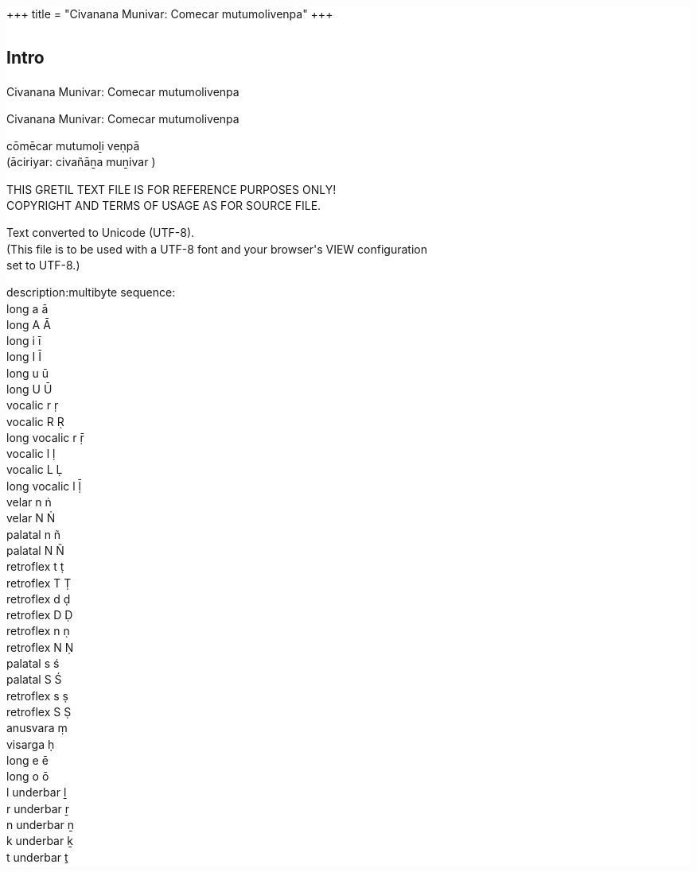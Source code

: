 +++
title = "Civanana Munivar: Comecar mutumolivenpa"
+++


## Intro
  
  
  
  
Civanana Munivar: Comecar mutumolivenpa  
  
  
  
  
Civanana Munivar: Comecar mutumolivenpa  
  
  cōmēcar mutumoḻi veṇpā   
  (āciriyar:  civañāṉa muṉivar )  
  
  
  
  
THIS GRETIL TEXT FILE IS FOR REFERENCE PURPOSES ONLY!  
COPYRIGHT AND TERMS OF USAGE AS FOR SOURCE FILE.  
  
Text converted to Unicode (UTF-8).  
(This file is to be used with a UTF-8 font and your browser's VIEW configuration  
set to UTF-8.)  
  
  
  
description:multibyte sequence:  
long a  ā     
long A  Ā     
long i  ī     
long I  Ī     
long u  ū     
long U  Ū     
vocalic r  ṛ    
vocalic R  Ṛ    
long vocalic r  ṝ    
vocalic l  ḷ    
vocalic L  Ḷ    
long vocalic l  ḹ    
velar n  ṅ    
velar N  Ṅ    
palatal n  ñ     
palatal N  Ñ     
retroflex t  ṭ    
retroflex T  Ṭ    
retroflex d  ḍ    
retroflex D  Ḍ    
retroflex n  ṇ    
retroflex N  Ṇ    
palatal s  ś     
palatal S  Ś     
retroflex s  ṣ    
retroflex S  Ṣ    
anusvara  ṃ    
visarga  ḥ    
long e  ē     
long o  ō     
l underbar  ḻ    
r underbar  ṟ    
n underbar  ṉ    
k underbar  ḵ    
t underbar  ṯ    
  